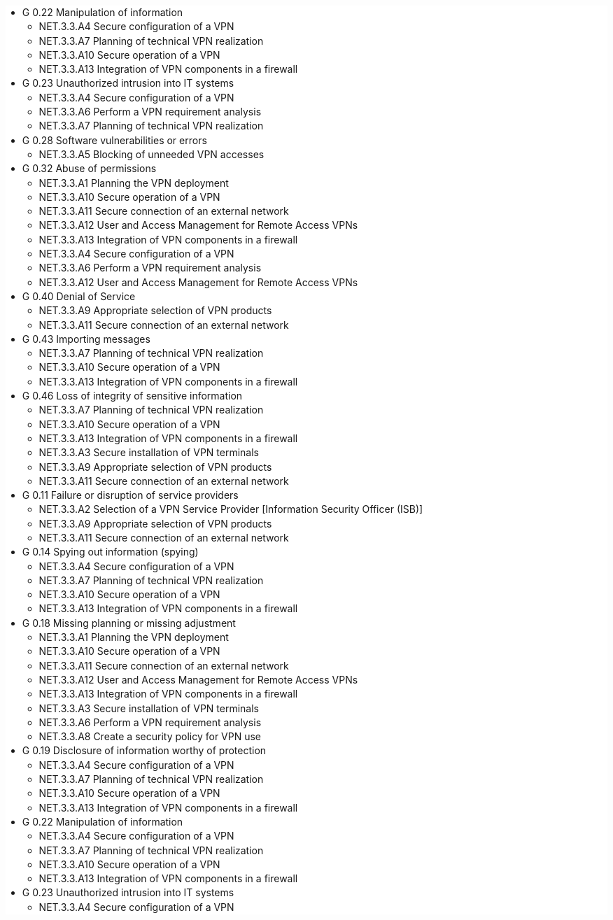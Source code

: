 * G 0.22 Manipulation of information
  * NET.3.3.A4 Secure configuration of a VPN
  * NET.3.3.A7 Planning of technical VPN realization
  * NET.3.3.A10 Secure operation of a VPN
  * NET.3.3.A13 Integration of VPN components in a firewall
* G 0.23 Unauthorized intrusion into IT systems
  * NET.3.3.A4 Secure configuration of a VPN
  * NET.3.3.A6 Perform a VPN requirement analysis
  * NET.3.3.A7 Planning of technical VPN realization
* G 0.28 Software vulnerabilities or errors
  * NET.3.3.A5 Blocking of unneeded VPN accesses
* G 0.32 Abuse of permissions
  * NET.3.3.A1 Planning the VPN deployment
  * NET.3.3.A10 Secure operation of a VPN
  * NET.3.3.A11 Secure connection of an external network
  * NET.3.3.A12 User and Access Management for Remote Access VPNs
  * NET.3.3.A13 Integration of VPN components in a firewall
  * NET.3.3.A4 Secure configuration of a VPN
  * NET.3.3.A6 Perform a VPN requirement analysis
  * NET.3.3.A12 User and Access Management for Remote Access VPNs
* G 0.40 Denial of Service
  * NET.3.3.A9 Appropriate selection of VPN products
  * NET.3.3.A11 Secure connection of an external network
* G 0.43 Importing messages
  * NET.3.3.A7 Planning of technical VPN realization
  * NET.3.3.A10 Secure operation of a VPN
  * NET.3.3.A13 Integration of VPN components in a firewall
* G 0.46 Loss of integrity of sensitive information
  * NET.3.3.A7 Planning of technical VPN realization
  * NET.3.3.A10 Secure operation of a VPN
  * NET.3.3.A13 Integration of VPN components in a firewall
  * NET.3.3.A3 Secure installation of VPN terminals
  * NET.3.3.A9 Appropriate selection of VPN products
  * NET.3.3.A11 Secure connection of an external network
* G 0.11 Failure or disruption of service providers
  * NET.3.3.A2 Selection of a VPN Service Provider [Information Security Officer (ISB)]
  * NET.3.3.A9 Appropriate selection of VPN products
  * NET.3.3.A11 Secure connection of an external network
* G 0.14 Spying out information (spying)
  * NET.3.3.A4 Secure configuration of a VPN
  * NET.3.3.A7 Planning of technical VPN realization
  * NET.3.3.A10 Secure operation of a VPN
  * NET.3.3.A13 Integration of VPN components in a firewall
* G 0.18 Missing planning or missing adjustment
  * NET.3.3.A1 Planning the VPN deployment
  * NET.3.3.A10 Secure operation of a VPN
  * NET.3.3.A11 Secure connection of an external network
  * NET.3.3.A12 User and Access Management for Remote Access VPNs
  * NET.3.3.A13 Integration of VPN components in a firewall
  * NET.3.3.A3 Secure installation of VPN terminals
  * NET.3.3.A6 Perform a VPN requirement analysis
  * NET.3.3.A8 Create a security policy for VPN use
* G 0.19 Disclosure of information worthy of protection
  * NET.3.3.A4 Secure configuration of a VPN
  * NET.3.3.A7 Planning of technical VPN realization
  * NET.3.3.A10 Secure operation of a VPN
  * NET.3.3.A13 Integration of VPN components in a firewall
* G 0.22 Manipulation of information
  * NET.3.3.A4 Secure configuration of a VPN
  * NET.3.3.A7 Planning of technical VPN realization
  * NET.3.3.A10 Secure operation of a VPN
  * NET.3.3.A13 Integration of VPN components in a firewall
* G 0.23 Unauthorized intrusion into IT systems
  * NET.3.3.A4 Secure configuration of a VPN